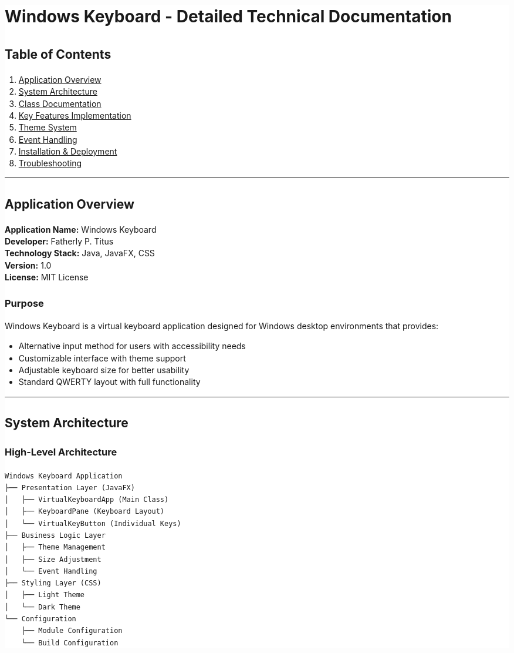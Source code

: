 # Windows Keyboard - Detailed Technical Documentation

## Table of Contents
1. [Application Overview](#application-overview)
2. [System Architecture](#system-architecture)
3. [Class Documentation](#class-documentation)
4. [Key Features Implementation](#key-features-implementation)
5. [Theme System](#theme-system)
6. [Event Handling](#event-handling)
7. [Installation & Deployment](#installation--deployment)
8. [Troubleshooting](#troubleshooting)

---

## Application Overview

**Application Name:** Windows Keyboard  
**Developer:** Fatherly P. Titus  
**Technology Stack:** Java, JavaFX, CSS  
**Version:** 1.0  
**License:** MIT License

### Purpose
Windows Keyboard is a virtual keyboard application designed for Windows desktop environments that provides:
- Alternative input method for users with accessibility needs
- Customizable interface with theme support
- Adjustable keyboard size for better usability
- Standard QWERTY layout with full functionality

---

## System Architecture

### High-Level Architecture
```
Windows Keyboard Application
├── Presentation Layer (JavaFX)
│   ├── VirtualKeyboardApp (Main Class)
│   ├── KeyboardPane (Keyboard Layout)
│   └── VirtualKeyButton (Individual Keys)
├── Business Logic Layer
│   ├── Theme Management
│   ├── Size Adjustment
│   └── Event Handling
├── Styling Layer (CSS)
│   ├── Light Theme
│   └── Dark Theme
└── Configuration
    ├── Module Configuration
    └── Build Configuration
```
